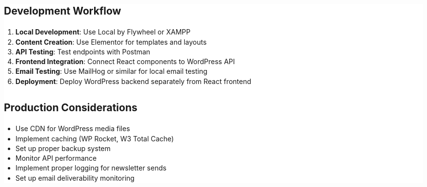 ## Development Workflow

1. **Local Development**: Use Local by Flywheel or XAMPP
2. **Content Creation**: Use Elementor for templates and layouts
3. **API Testing**: Test endpoints with Postman
4. **Frontend Integration**: Connect React components to WordPress API
5. **Email Testing**: Use MailHog or similar for local email testing
6. **Deployment**: Deploy WordPress backend separately from React frontend

## Production Considerations

- Use CDN for WordPress media files
- Implement caching (WP Rocket, W3 Total Cache)
- Set up proper backup system
- Monitor API performance
- Implement proper logging for newsletter sends
- Set up email deliverability monitoring
